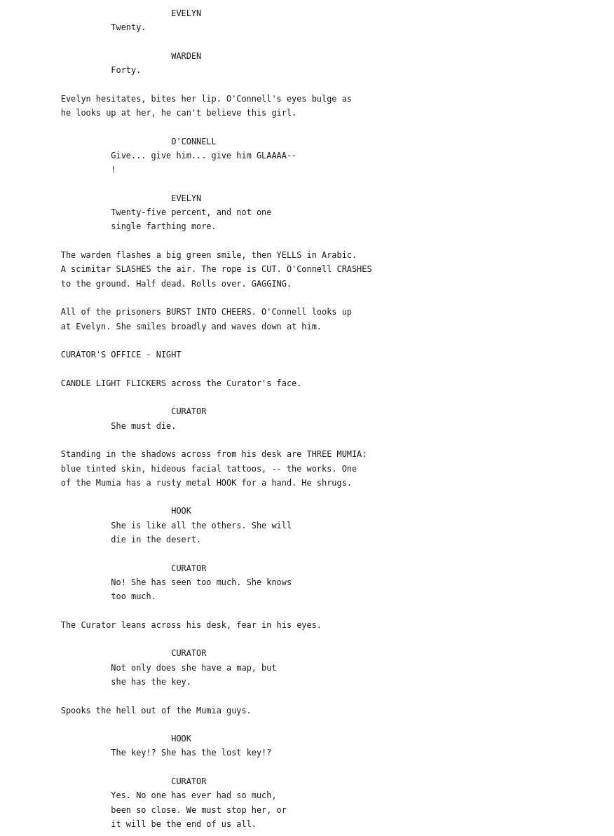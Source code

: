                                      EVELYN
                         Twenty.

                                     WARDEN
                         Forty.

               Evelyn hesitates, bites her lip. O'Connell's eyes bulge as 
               he looks up at her, he can't believe this girl.

                                     O'CONNELL
                         Give... give him... give him GLAAAA--
                         !

                                     EVELYN
                         Twenty-five percent, and not one 
                         single farthing more.

               The warden flashes a big green smile, then YELLS in Arabic. 
               A scimitar SLASHES the air. The rope is CUT. O'Connell CRASHES 
               to the ground. Half dead. Rolls over. GAGGING.

               All of the prisoners BURST INTO CHEERS. O'Connell looks up 
               at Evelyn. She smiles broadly and waves down at him.

               CURATOR'S OFFICE - NIGHT

               CANDLE LIGHT FLICKERS across the Curator's face.

                                     CURATOR
                         She must die.

               Standing in the shadows across from his desk are THREE MUMIA: 
               blue tinted skin, hideous facial tattoos, -- the works. One 
               of the Mumia has a rusty metal HOOK for a hand. He shrugs.

                                     HOOK
                         She is like all the others. She will 
                         die in the desert.

                                     CURATOR
                         No! She has seen too much. She knows 
                         too much.

               The Curator leans across his desk, fear in his eyes.

                                     CURATOR
                         Not only does she have a map, but 
                         she has the key.

               Spooks the hell out of the Mumia guys.

                                     HOOK
                         The key!? She has the lost key!?

                                     CURATOR
                         Yes. No one has ever had so much, 
                         been so close. We must stop her, or 
                         it will be the end of us all.

